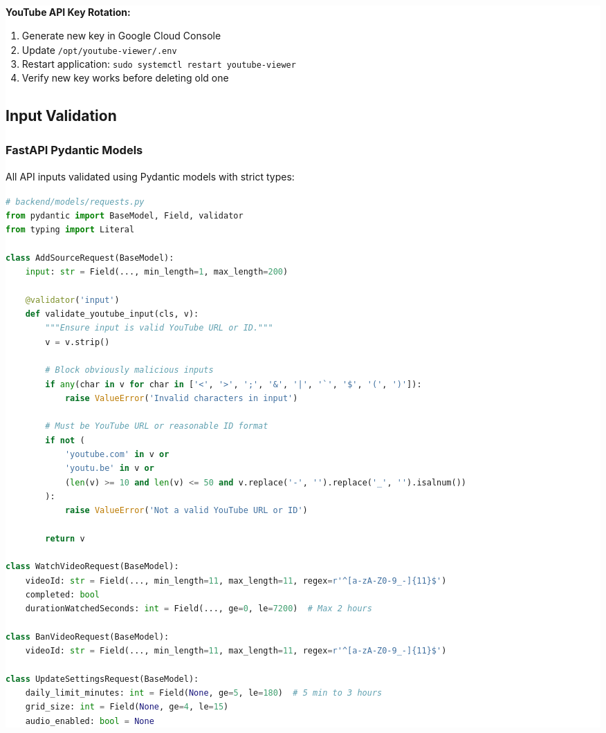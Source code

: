 **YouTube API Key Rotation:**
1. Generate new key in Google Cloud Console
2. Update `/opt/youtube-viewer/.env`
3. Restart application: `sudo systemctl restart youtube-viewer`
4. Verify new key works before deleting old one

## Input Validation

### FastAPI Pydantic Models

All API inputs validated using Pydantic models with strict types:

```python
# backend/models/requests.py
from pydantic import BaseModel, Field, validator
from typing import Literal

class AddSourceRequest(BaseModel):
    input: str = Field(..., min_length=1, max_length=200)
    
    @validator('input')
    def validate_youtube_input(cls, v):
        """Ensure input is valid YouTube URL or ID."""
        v = v.strip()
        
        # Block obviously malicious inputs
        if any(char in v for char in ['<', '>', ';', '&', '|', '`', '$', '(', ')']):
            raise ValueError('Invalid characters in input')
        
        # Must be YouTube URL or reasonable ID format
        if not (
            'youtube.com' in v or 
            'youtu.be' in v or
            (len(v) >= 10 and len(v) <= 50 and v.replace('-', '').replace('_', '').isalnum())
        ):
            raise ValueError('Not a valid YouTube URL or ID')
        
        return v

class WatchVideoRequest(BaseModel):
    videoId: str = Field(..., min_length=11, max_length=11, regex=r'^[a-zA-Z0-9_-]{11}$')
    completed: bool
    durationWatchedSeconds: int = Field(..., ge=0, le=7200)  # Max 2 hours

class BanVideoRequest(BaseModel):
    videoId: str = Field(..., min_length=11, max_length=11, regex=r'^[a-zA-Z0-9_-]{11}$')

class UpdateSettingsRequest(BaseModel):
    daily_limit_minutes: int = Field(None, ge=5, le=180)  # 5 min to 3 hours
    grid_size: int = Field(None, ge=4, le=15)
    audio_enabled: bool = None
```
